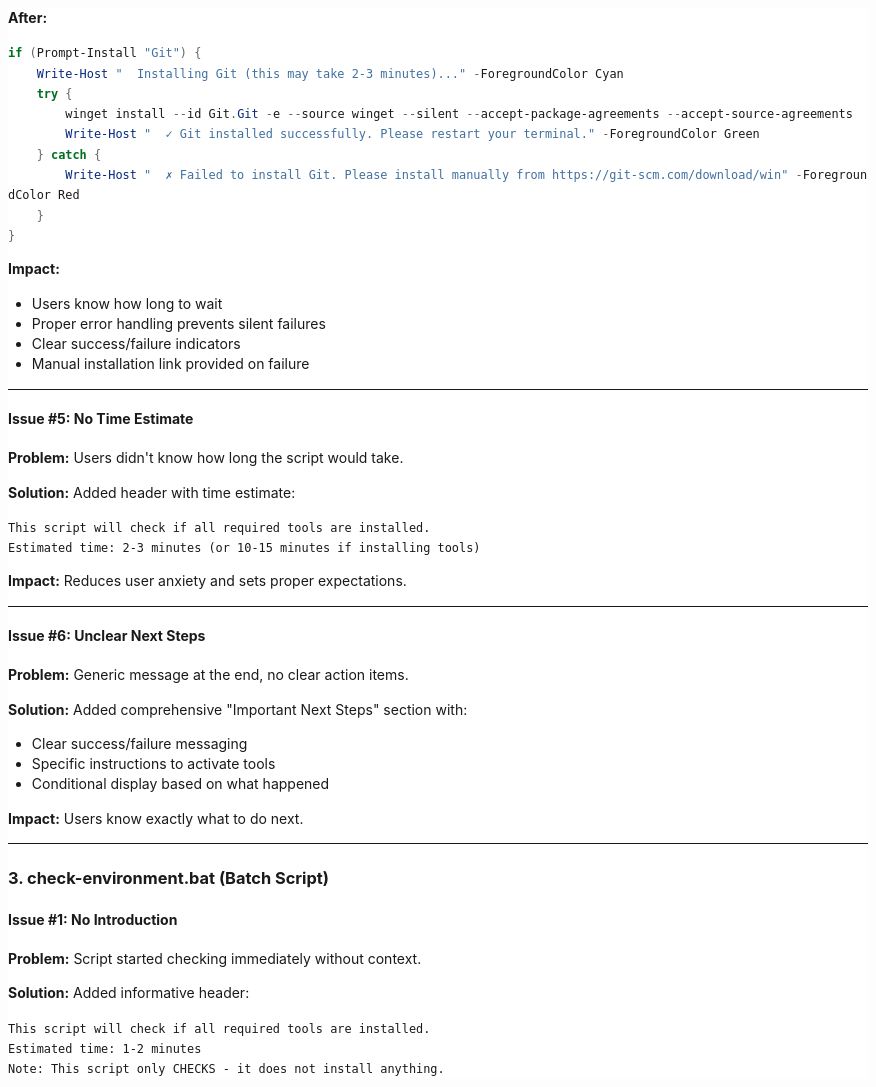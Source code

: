 **After:**
```powershell
if (Prompt-Install "Git") {
    Write-Host "  Installing Git (this may take 2-3 minutes)..." -ForegroundColor Cyan
    try {
        winget install --id Git.Git -e --source winget --silent --accept-package-agreements --accept-source-agreements
        Write-Host "  ✓ Git installed successfully. Please restart your terminal." -ForegroundColor Green
    } catch {
        Write-Host "  ✗ Failed to install Git. Please install manually from https://git-scm.com/download/win" -ForegroundColor Red
    }
}
```

**Impact:** 
- Users know how long to wait
- Proper error handling prevents silent failures
- Clear success/failure indicators
- Manual installation link provided on failure

---

#### Issue #5: No Time Estimate
**Problem:** Users didn't know how long the script would take.

**Solution:** Added header with time estimate:
```
This script will check if all required tools are installed.
Estimated time: 2-3 minutes (or 10-15 minutes if installing tools)
```

**Impact:** Reduces user anxiety and sets proper expectations.

---

#### Issue #6: Unclear Next Steps
**Problem:** Generic message at the end, no clear action items.

**Solution:** Added comprehensive "Important Next Steps" section with:
- Clear success/failure messaging
- Specific instructions to activate tools
- Conditional display based on what happened

**Impact:** Users know exactly what to do next.

---

### 3. check-environment.bat (Batch Script)

#### Issue #1: No Introduction
**Problem:** Script started checking immediately without context.

**Solution:** Added informative header:
```
This script will check if all required tools are installed.
Estimated time: 1-2 minutes
Note: This script only CHECKS - it does not install anything.
```
